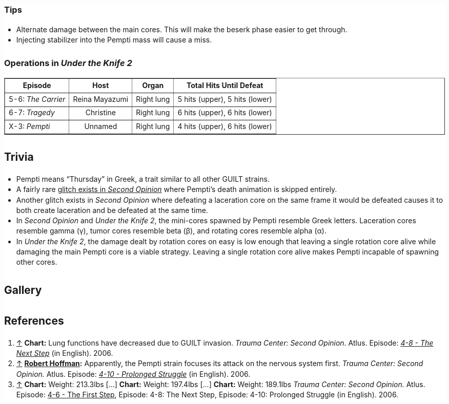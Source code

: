 ### <a id="Tips_UTK2"></a>Tips
- Alternate damage between the main cores. This will make the beserk phase easier to get through.
- Injecting stabilizer into the Pempti mass will cause a miss.

### <a id="Operations_UTK2"></a>Operations in *Under the Knife 2*
<table border="1">
  	<tr>
		<th>Episode</th>
		<th>Host</th>
		<th>Organ</th>
		<th>Total Hits Until Defeat</th>
    </tr>
    <tr>
        <td>5-6: <i>The Carrier</i></td>
        <td><div align="center">Reina Mayazumi</div></td>
        <td><div align="center">Right lung</div></td>
		<td><div align="center">5 hits (upper), 5 hits (lower)</div></td>
	</tr>
    <tr>
        <td>6-7: <i>Tragedy</i></td>
        <td><div align="center">Christine</div></td>
        <td><div align="center">Right lung</div></td>
		<td><div align="center">6 hits (upper), 6 hits (lower)</div></td>
	</tr>
    <tr>
        <td>X-3: <i>Pempti</i></td>
        <td><div align="center">Unnamed</div></td>
        <td><div align="center">Right lung</div></td>
		<td><div align="center">4 hits (upper), 6 hits (lower)</div></td>
	</tr>
</table>

## <a id="Trivia"></a>Trivia
- Pempti means “Thursday” in Greek, a trait similar to all other GUILT strains.
- A fairly rare [glitch exists in *Second Opinion*](../../games/so/game/Giltches_in_Second_Opinion.md) where Pempti’s death animation is skipped entirely.
- Another glitch exists in *Second Opinion* where defeating a laceration core on the same frame it would be defeated causes it to both create laceration and be defeated at the same time.
- In *Second Opinion* and *Under the Knife 2*, the mini-cores spawned by Pempti resemble Greek letters. Laceration cores resemble gamma (γ), tumor cores resemble beta (β), and rotating cores resemble alpha (α).
- In *Under the Knife 2*, the damage dealt by rotation cores on easy is low enough that leaving a single rotation core alive while damaging the main Pempti core is a viable strategy. Leaving a single rotation core alive makes Pempti incapable of spawning other cores.

## <a id="Gallery"></a>Gallery

## <a id="References"></a>References
1. <a id="cite_note-1"></a> [↑](#cite_ref_1) **Chart:** Lung functions have decreased due to GUILT invasion.
*Trauma Center: Second Opinion.* Atlus. Episode: *[4-8 - The Next Step](../../games/so/episodes/4_8.md)* (in English). 2006. <br>
2. <a id="cite_note-2"></a> [↑](#cite_ref_2) **[Robert Hoffman](../../games/so/characters/Robert_Hoffman.md):** Apparently, the Pempti strain focuses its attack on the nervous system first.
*Trauma Center: Second Opinion.* Atlus. Episode: *[4-10 - Prolonged Struggle](../../games/so/episodes/4_10.md)* (in English). 2006. <br>
3. <a id="cite_note-3"></a> [↑](#cite_ref_3) **Chart:** Weight: 213.3lbs [...] **Chart:** Weight: 197.4lbs [...] **Chart:** Weight: 189.1lbs
*Trauma Center: Second Opinion.* Atlus. Episode: [4-6 - The First Step](../../games/so/episodes/4_6.md), Episode: 4-8: The Next Step, Episode: 4-10: Prolonged Struggle (in English). 2006. 